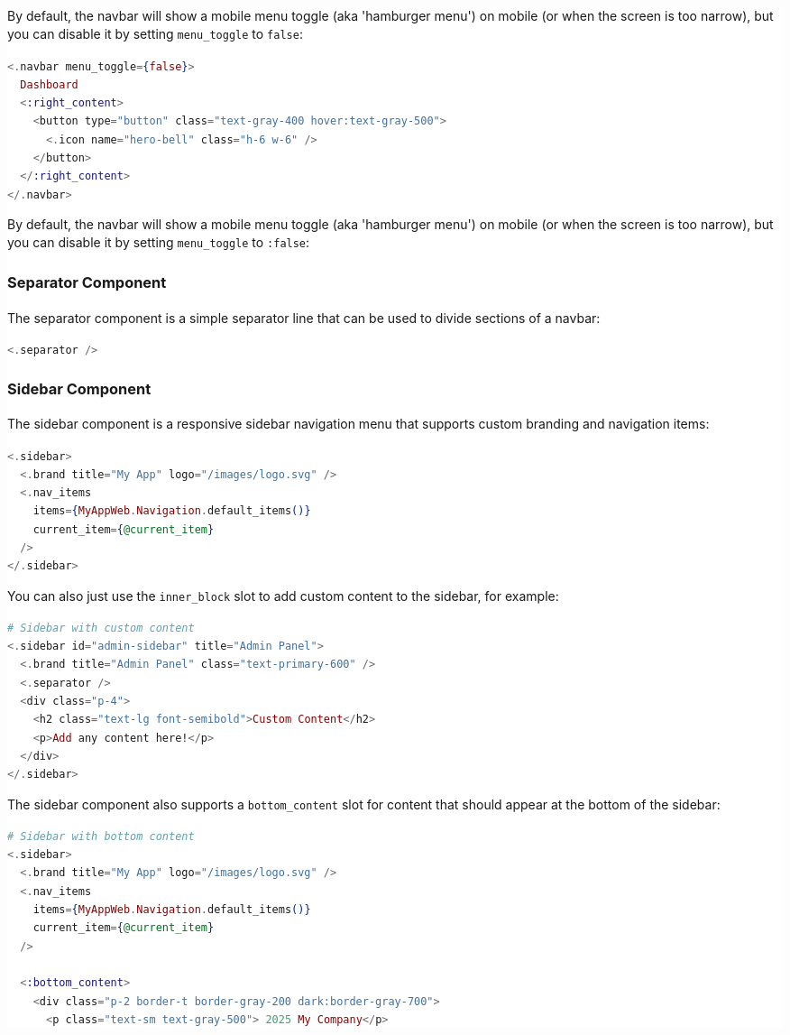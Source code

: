 By default, the navbar will show a mobile menu toggle (aka 'hamburger menu') on mobile (or when the screen is too narrow),
but you can disable it by setting `menu_toggle` to `false`:

```heex
<.navbar menu_toggle={false}>
  Dashboard
  <:right_content>
    <button type="button" class="text-gray-400 hover:text-gray-500">
      <.icon name="hero-bell" class="h-6 w-6" />
    </button>
  </:right_content>
</.navbar>
```

By default, the navbar will show a mobile menu toggle (aka 'hamburger menu') on mobile (or when the screen is too narrow), but you can disable it by setting `menu_toggle` to `:false`:

### Separator Component

The separator component is a simple separator line that can be used to divide sections of a navbar:

```heex
<.separator />
```

### Sidebar Component

The sidebar component is a responsive sidebar navigation menu that supports custom branding and navigation items:

```heex
<.sidebar>
  <.brand title="My App" logo="/images/logo.svg" />
  <.nav_items
    items={MyAppWeb.Navigation.default_items()}
    current_item={@current_item}
  />
</.sidebar>
```

You can also just use the `inner_block` slot to add custom content to the sidebar, for example:
```heex
# Sidebar with custom content
<.sidebar id="admin-sidebar" title="Admin Panel">
  <.brand title="Admin Panel" class="text-primary-600" />
  <.separator />
  <div class="p-4">
    <h2 class="text-lg font-semibold">Custom Content</h2>
    <p>Add any content here!</p>
  </div>
</.sidebar>
```

The sidebar component also supports a `bottom_content` slot for content that should appear at the bottom of the sidebar:
```heex
# Sidebar with bottom content
<.sidebar>
  <.brand title="My App" logo="/images/logo.svg" />
  <.nav_items
    items={MyAppWeb.Navigation.default_items()}
    current_item={@current_item}
  />

  <:bottom_content>
    <div class="p-2 border-t border-gray-200 dark:border-gray-700">
      <p class="text-sm text-gray-500"> 2025 My Company</p>
```